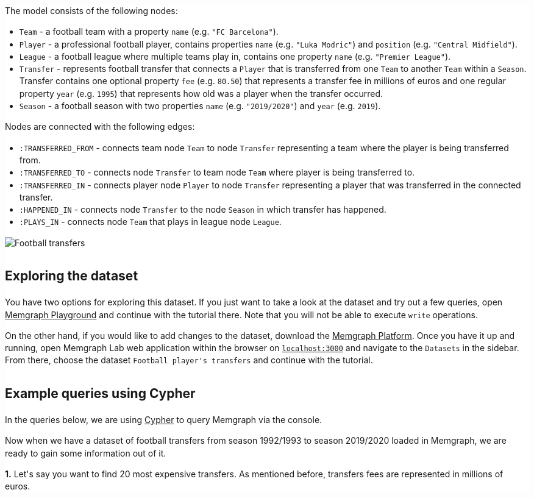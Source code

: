 The model consists of the following nodes:

- `Team` - a football team with a property `name` (e.g. `"FC Barcelona"`).
- `Player` - a professional football player, contains properties `name` (e.g.
  `"Luka Modric"`) and `position` (e.g. `"Central Midfield"`).
- `League` - a football league where multiple teams play in, contains one
  property `name` (e.g. `"Premier League"`).
- `Transfer` - represents football transfer that connects a `Player` that is
  transferred from one `Team` to another `Team` within a `Season`. Transfer
  contains one optional property `fee` (e.g. `80.50`) that represents a transfer
  fee in millions of euros and one regular property `year` (e.g. `1995`) that
  represents how old was a player when the transfer occurred.
- `Season` - a football season with two properties `name` (e.g. `"2019/2020"`)
  and `year` (e.g. `2019`).

Nodes are connected with the following edges:

- `:TRANSFERRED_FROM` - connects team node `Team` to node `Transfer`
  representing a team where the player is being transferred from.
- `:TRANSFERRED_TO` - connects node `Transfer` to team node `Team` where player
  is being transferred to.
- `:TRANSFERRED_IN` - connects player node `Player` to node `Transfer`
  representing a player that was transferred in the connected transfer.
- `:HAPPENED_IN` - connects node `Transfer` to the node `Season` in which
  transfer has happened.
- `:PLAYS_IN` - connects node `Team` that plays in league node `League`.

![Football transfers](../data/football_transfers_metagraph.png)

## Exploring the dataset

You have two options for exploring this dataset. If you just want to take a look
at the dataset and try out a few queries, open [Memgraph
Playground](https://playground.memgraph.com/sandbox/football-transfers) and
continue with the tutorial there. Note that you will not be able to execute
`write` operations.

On the other hand, if you would like to add changes to the dataset, download the
[Memgraph Platform](https://memgraph.com/download#memgraph-platform). Once you
have it up and running, open Memgraph Lab web application within the browser on
[`localhost:3000`](http://localhost:3000) and navigate to the `Datasets` in the
sidebar. From there, choose the dataset `Football player's transfers` and
continue with the tutorial.

## Example queries using Cypher

In the queries below, we are using [Cypher](/cypher-manual) to query Memgraph
via the console.

Now when we have a dataset of football transfers from season 1992/1993 to season
2019/2020 loaded in Memgraph, we are ready to gain some information out of it.

**1\.** Let's say you want to find 20 most expensive transfers. As mentioned
before, transfers fees are represented in millions of euros.
